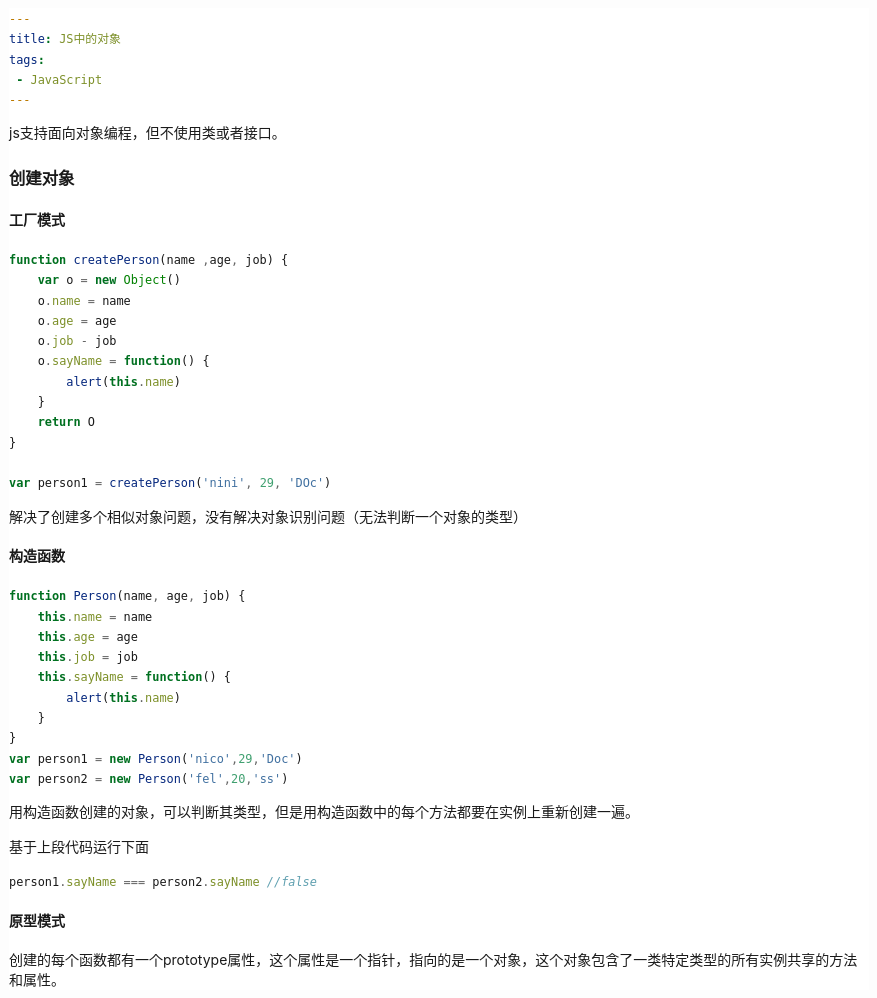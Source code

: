 ```yaml
---
title: JS中的对象
tags: 
 - JavaScript
---
```

js支持面向对象编程，但不使用类或者接口。
### 创建对象

#### 工厂模式

```javaScript
function createPerson(name ,age, job) {
	var o = new Object()
	o.name = name
	o.age = age
	o.job - job
	o.sayName = function() {
		alert(this.name)
	}
	return O
}

var person1 = createPerson('nini', 29, 'DOc')
```

解决了创建多个相似对象问题，没有解决对象识别问题（无法判断一个对象的类型）

#### 构造函数

```javaScript
function Person(name, age, job) {
	this.name = name
    this.age = age
    this.job = job
   	this.sayName = function() {
		alert(this.name)
    }
}
var person1 = new Person('nico',29,'Doc')    
var person2 = new Person('fel',20,'ss')    
```

用构造函数创建的对象，可以判断其类型，但是用构造函数中的每个方法都要在实例上重新创建一遍。

基于上段代码运行下面

```javaScript
person1.sayName === person2.sayName //false
```

#### 原型模式

创建的每个函数都有一个prototype属性，这个属性是一个指针，指向的是一个对象，这个对象包含了一类特定类型的所有实例共享的方法和属性。
